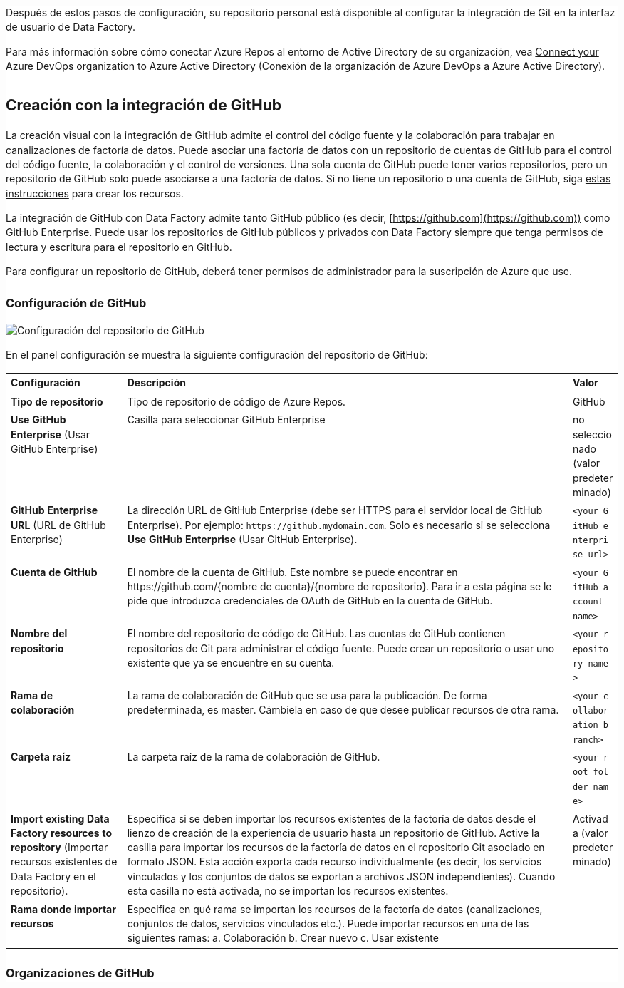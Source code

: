 Después de estos pasos de configuración, su repositorio personal está disponible al configurar la integración de Git en la interfaz de usuario de Data Factory.

Para más información sobre cómo conectar Azure Repos al entorno de Active Directory de su organización, vea [Connect your Azure DevOps organization to Azure Active Directory](/azure/devops/organizations/accounts/connect-organization-to-azure-ad) (Conexión de la organización de Azure DevOps a Azure Active Directory).

## <a name="author-with-github-integration"></a>Creación con la integración de GitHub

La creación visual con la integración de GitHub admite el control del código fuente y la colaboración para trabajar en canalizaciones de factoría de datos. Puede asociar una factoría de datos con un repositorio de cuentas de GitHub para el control del código fuente, la colaboración y el control de versiones. Una sola cuenta de GitHub puede tener varios repositorios, pero un repositorio de GitHub solo puede asociarse a una factoría de datos. Si no tiene un repositorio o una cuenta de GitHub, siga [estas instrucciones](https://github.com/join) para crear los recursos.

La integración de GitHub con Data Factory admite tanto GitHub público (es decir, [https://github.com](https://github.com)) como GitHub Enterprise. Puede usar los repositorios de GitHub públicos y privados con Data Factory siempre que tenga permisos de lectura y escritura para el repositorio en GitHub.

Para configurar un repositorio de GitHub, deberá tener permisos de administrador para la suscripción de Azure que use.

### <a name="github-settings"></a>Configuración de GitHub

![Configuración del repositorio de GitHub](media/author-visually/github-integration-image2.png)

En el panel configuración se muestra la siguiente configuración del repositorio de GitHub:

| **Configuración** | **Descripción**  | **Valor**  |
|:--- |:--- |:--- |
| **Tipo de repositorio** | Tipo de repositorio de código de Azure Repos. | GitHub |
| **Use GitHub Enterprise** (Usar GitHub Enterprise) | Casilla para seleccionar GitHub Enterprise | no seleccionado (valor predeterminado) |
| **GitHub Enterprise URL** (URL de GitHub Enterprise) | La dirección URL de GitHub Enterprise (debe ser HTTPS para el servidor local de GitHub Enterprise). Por ejemplo: `https://github.mydomain.com`. Solo es necesario si se selecciona **Use GitHub Enterprise** (Usar GitHub Enterprise). | `<your GitHub enterprise url>` |                                                           
| **Cuenta de GitHub** | El nombre de la cuenta de GitHub. Este nombre se puede encontrar en https:\//github.com/{nombre de cuenta}/{nombre de repositorio}. Para ir a esta página se le pide que introduzca credenciales de OAuth de GitHub en la cuenta de GitHub. | `<your GitHub account name>` |
| **Nombre del repositorio**  | El nombre del repositorio de código de GitHub. Las cuentas de GitHub contienen repositorios de Git para administrar el código fuente. Puede crear un repositorio o usar uno existente que ya se encuentre en su cuenta. | `<your repository name>` |
| **Rama de colaboración** | La rama de colaboración de GitHub que se usa para la publicación. De forma predeterminada, es master. Cámbiela en caso de que desee publicar recursos de otra rama. | `<your collaboration branch>` |
| **Carpeta raíz** | La carpeta raíz de la rama de colaboración de GitHub. |`<your root folder name>` |
| **Import existing Data Factory resources to repository** (Importar recursos existentes de Data Factory en el repositorio). | Especifica si se deben importar los recursos existentes de la factoría de datos desde el lienzo de creación de la experiencia de usuario hasta un repositorio de GitHub. Active la casilla para importar los recursos de la factoría de datos en el repositorio Git asociado en formato JSON. Esta acción exporta cada recurso individualmente (es decir, los servicios vinculados y los conjuntos de datos se exportan a archivos JSON independientes). Cuando esta casilla no está activada, no se importan los recursos existentes. | Activada (valor predeterminado) |
| **Rama donde importar recursos** | Especifica en qué rama se importan los recursos de la factoría de datos (canalizaciones, conjuntos de datos, servicios vinculados etc.). Puede importar recursos en una de las siguientes ramas: a. Colaboración b. Crear nuevo c. Usar existente |  |

### <a name="github-organizations"></a>Organizaciones de GitHub
